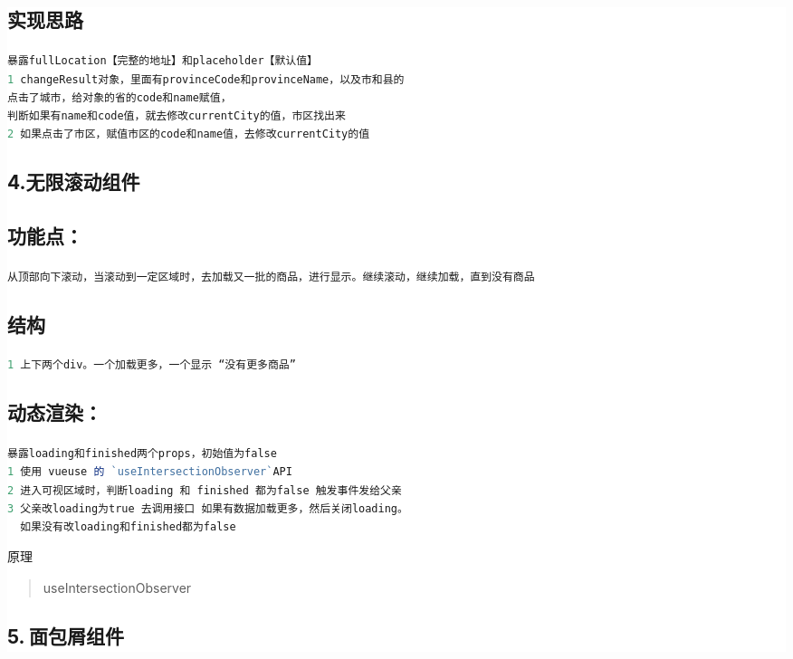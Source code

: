 



## 实现思路

```js
暴露fullLocation【完整的地址】和placeholder【默认值】
1 changeResult对象，里面有provinceCode和provinceName，以及市和县的
点击了城市，给对象的省的code和name赋值，
判断如果有name和code值，就去修改currentCity的值，市区找出来
2 如果点击了市区，赋值市区的code和name值，去修改currentCity的值
```







## 4.无限滚动组件



## 功能点：

```js
从顶部向下滚动，当滚动到一定区域时，去加载又一批的商品，进行显示。继续滚动，继续加载，直到没有商品
```



## 结构

```js
1 上下两个div。一个加载更多，一个显示 “没有更多商品”
```



## 动态渲染：

```js
暴露loading和finished两个props，初始值为false
1 使用 vueuse 的 `useIntersectionObserver`API
2 进入可视区域时，判断loading 和 finished 都为false 触发事件发给父亲
3 父亲改loading为true 去调用接口 如果有数据加载更多，然后关闭loading。
  如果没有改loading和finished都为false
```



原理

>useIntersectionObserver







## 5. 面包屑组件
